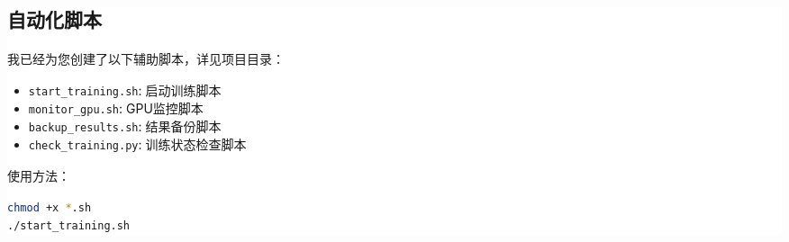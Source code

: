 ## 自动化脚本

我已经为您创建了以下辅助脚本，详见项目目录：

- `start_training.sh`: 启动训练脚本
- `monitor_gpu.sh`: GPU监控脚本
- `backup_results.sh`: 结果备份脚本
- `check_training.py`: 训练状态检查脚本

使用方法：
```bash
chmod +x *.sh
./start_training.sh
```
